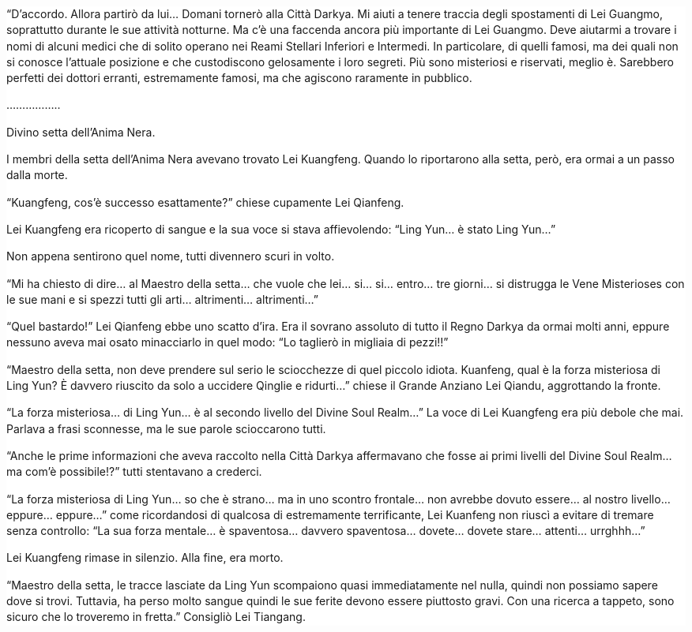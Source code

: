 
“D’accordo. Allora partirò da lui… Domani tornerò alla Città Darkya. Mi aiuti a tenere traccia degli spostamenti di Lei Guangmo, soprattutto durante le sue attività notturne. Ma c’è una faccenda ancora più importante di Lei Guangmo. Deve aiutarmi a trovare i nomi di alcuni medici che di solito operano nei Reami Stellari Inferiori e Intermedi. In particolare, di quelli famosi, ma dei quali non si conosce l’attuale posizione e che custodiscono gelosamente i loro segreti. Più sono misteriosi e riservati, meglio è. Sarebbero perfetti dei dottori erranti, estremamente famosi, ma che agiscono raramente in pubblico.


……………..


Divino setta dell’Anima Nera.


I membri della setta dell’Anima Nera avevano trovato Lei Kuangfeng. Quando lo riportarono alla setta, però, era ormai a un passo dalla morte.


“Kuangfeng, cos’è successo esattamente?” chiese cupamente Lei Qianfeng.


Lei Kuangfeng era ricoperto di sangue e la sua voce si stava affievolendo: “Ling Yun… è stato Ling Yun…”


Non appena sentirono quel nome, tutti divennero scuri in volto.


“Mi ha chiesto di dire… al Maestro della setta… che vuole che lei… si… si… entro… tre giorni… si distrugga le Vene Misterioses con le sue mani e si spezzi tutti gli arti… altrimenti… altrimenti…”


“Quel bastardo!” Lei Qianfeng ebbe uno scatto d’ira. Era il sovrano assoluto di tutto il Regno Darkya da ormai molti anni, eppure nessuno aveva mai osato minacciarlo in quel modo: “Lo taglierò in migliaia di pezzi!!”


“Maestro della setta, non deve prendere sul serio le sciocchezze di quel piccolo idiota. Kuanfeng, qual è la forza misteriosa di Ling Yun? È davvero riuscito da solo a uccidere Qinglie e ridurti…” chiese il Grande Anziano Lei Qiandu, aggrottando la fronte.


“La forza misteriosa… di Ling Yun… è al secondo livello del Divine Soul Realm…” La voce di Lei Kuangfeng era più debole che mai. Parlava a frasi sconnesse, ma le sue parole scioccarono tutti.


“Anche le prime informazioni che aveva raccolto nella Città Darkya affermavano che fosse ai primi livelli del Divine Soul Realm… ma com’è possibile!?” tutti stentavano a crederci.


“La forza misteriosa di Ling Yun… so che è strano… ma in uno scontro frontale… non avrebbe dovuto essere… al nostro livello… eppure… eppure…” come ricordandosi di qualcosa di estremamente terrificante, Lei Kuanfeng non riuscì a evitare di tremare senza controllo: “La sua forza mentale… è spaventosa… davvero spaventosa… dovete… dovete stare… attenti… urrghhh…”


Lei Kuangfeng rimase in silenzio. Alla fine, era morto.


“Maestro della setta, le tracce lasciate da Ling Yun scompaiono quasi immediatamente nel nulla, quindi non possiamo sapere dove si trovi. Tuttavia, ha perso molto sangue quindi le sue ferite devono essere piuttosto gravi. Con una ricerca a tappeto, sono sicuro che lo troveremo in fretta.” Consigliò Lei Tiangang.
